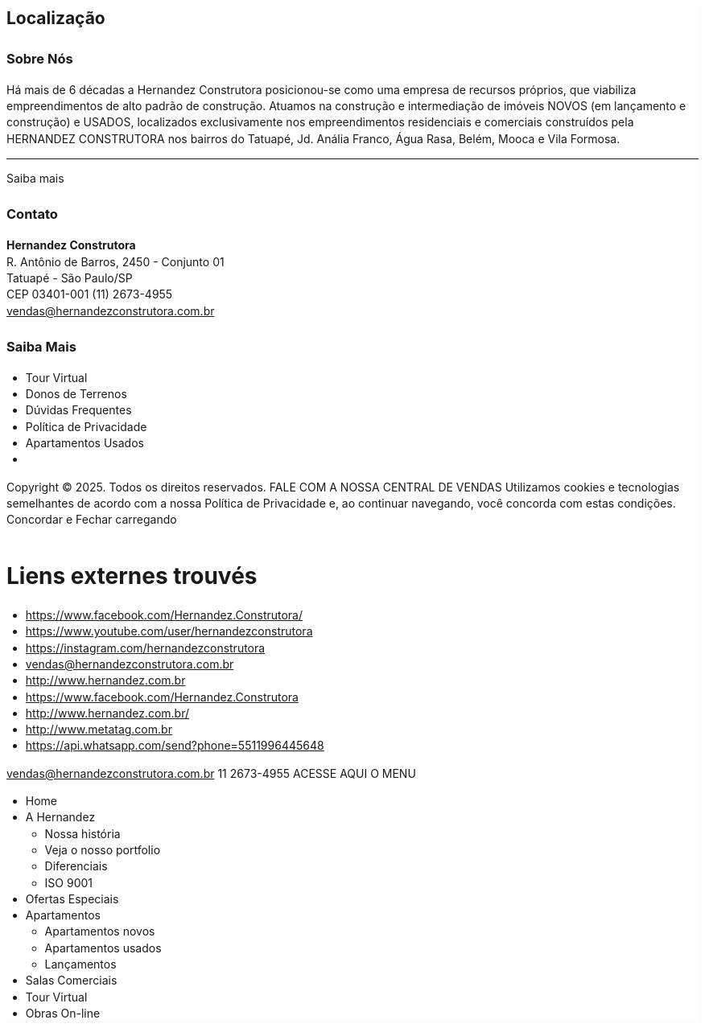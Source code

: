 
## Localização
### Sobre Nós
Há mais de 6 décadas a Hernandez Construtora posicionou-se como uma empresa de recursos próprios, que viabiliza empreendimentos de alto padrão de construção. Atuamos na construção e intermediação de imóveis NOVOS (em lançamento e construção) e USADOS, localizados exclusivamente nos empreendimentos residenciais e comerciais construídos pela HERNANDEZ CONSTRUTORA nos bairros do Tatuapé, Jd. Anália Franco, Água Rasa, Belém, Mooca e Vila Formosa.
* * *
Saiba mais
### Contato
**Hernandez Construtora**  
R. Antônio de Barros, 2450 - Conjunto 01  
Tatuapé - São Paulo/SP  
CEP 03401-001  (11) 2673-4955  
vendas@hernandezconstrutora.com.br
### Saiba Mais
  * Tour Virtual
  * Donos de Terrenos
  * Dúvidas Frequentes
  * Política de Privacidade
  * Apartamentos Usados
  * 

Copyright © 2025. Todos os direitos reservados.
FALE COM A NOSSA CENTRAL DE VENDAS
Utilizamos cookies e tecnologias semelhantes de acordo com a nossa Política de Privacidade e, ao continuar navegando, você concorda com estas condições.
Concordar e Fechar
carregando


# Liens externes trouvés
- https://www.facebook.com/Hernandez.Construtora/
- https://www.youtube.com/user/hernandezconstrutora
- https://instagram.com/hernandezconstrutora
- vendas@hernandezconstrutora.com.br
- http://www.hernandez.com.br
- https://www.facebook.com/Hernandez.Construtora
- http://www.hernandez.com.br/
- http://www.metatag.com.br
- https://api.whatsapp.com/send?phone=5511996445648
  

vendas@hernandezconstrutora.com.br
11 2673-4955
ACESSE AQUI O MENU
  * Home
  * A Hernandez
    * Nossa história
    * Veja o nosso portfolio
    * Diferenciais
    * ISO 9001
  * Ofertas Especiais
  * Apartamentos
    * Apartamentos novos
    * Apartamentos usados
    * Lançamentos
  * Salas Comerciais
  * Tour Virtual
  * Obras On-line